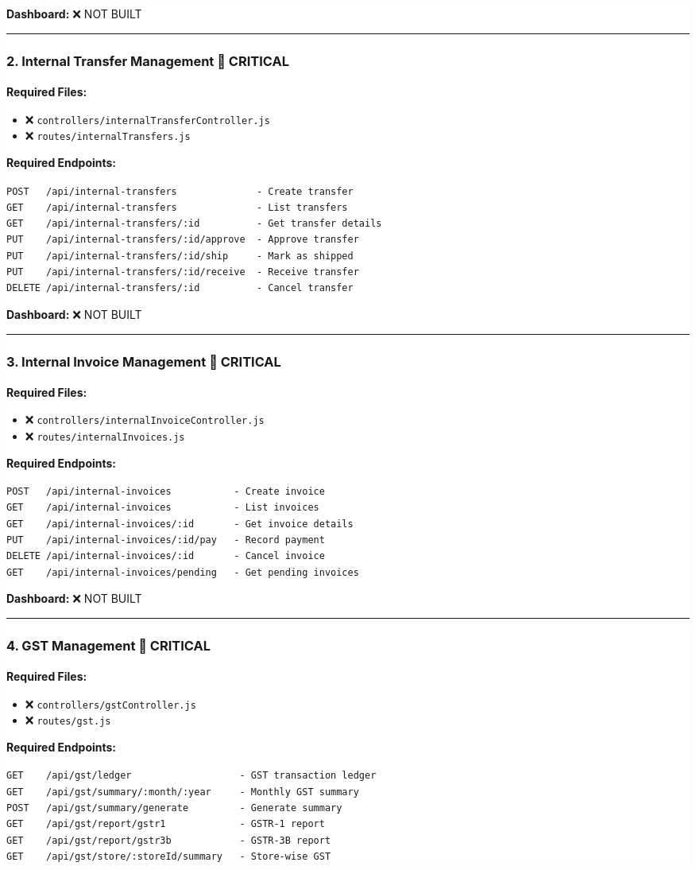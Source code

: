 **Dashboard:** ❌ NOT BUILT

---

### 2. **Internal Transfer Management** 🔴 CRITICAL
**Required Files:**
- ❌ `controllers/internalTransferController.js`
- ❌ `routes/internalTransfers.js`

**Required Endpoints:**
```
POST   /api/internal-transfers              - Create transfer
GET    /api/internal-transfers              - List transfers
GET    /api/internal-transfers/:id          - Get transfer details
PUT    /api/internal-transfers/:id/approve  - Approve transfer
PUT    /api/internal-transfers/:id/ship     - Mark as shipped
PUT    /api/internal-transfers/:id/receive  - Receive transfer
DELETE /api/internal-transfers/:id          - Cancel transfer
```

**Dashboard:** ❌ NOT BUILT

---

### 3. **Internal Invoice Management** 🔴 CRITICAL
**Required Files:**
- ❌ `controllers/internalInvoiceController.js`
- ❌ `routes/internalInvoices.js`

**Required Endpoints:**
```
POST   /api/internal-invoices           - Create invoice
GET    /api/internal-invoices           - List invoices
GET    /api/internal-invoices/:id       - Get invoice details
PUT    /api/internal-invoices/:id/pay   - Record payment
DELETE /api/internal-invoices/:id       - Cancel invoice
GET    /api/internal-invoices/pending   - Get pending invoices
```

**Dashboard:** ❌ NOT BUILT

---

### 4. **GST Management** 🔴 CRITICAL
**Required Files:**
- ❌ `controllers/gstController.js`
- ❌ `routes/gst.js`

**Required Endpoints:**
```
GET    /api/gst/ledger                   - GST transaction ledger
GET    /api/gst/summary/:month/:year     - Monthly GST summary
POST   /api/gst/summary/generate         - Generate summary
GET    /api/gst/report/gstr1             - GSTR-1 report
GET    /api/gst/report/gstr3b            - GSTR-3B report
GET    /api/gst/store/:storeId/summary   - Store-wise GST
```
